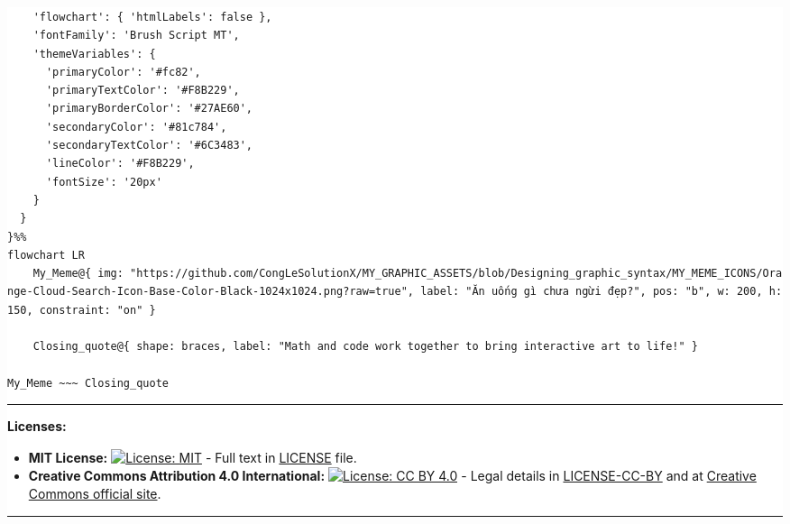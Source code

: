 ```mermaid
    'flowchart': { 'htmlLabels': false },
    'fontFamily': 'Brush Script MT',
    'themeVariables': {
      'primaryColor': '#fc82',
      'primaryTextColor': '#F8B229',
      'primaryBorderColor': '#27AE60',
      'secondaryColor': '#81c784',
      'secondaryTextColor': '#6C3483',
      'lineColor': '#F8B229',
      'fontSize': '20px'
    }
  }
}%%
flowchart LR
    My_Meme@{ img: "https://github.com/CongLeSolutionX/MY_GRAPHIC_ASSETS/blob/Designing_graphic_syntax/MY_MEME_ICONS/Orange-Cloud-Search-Icon-Base-Color-Black-1024x1024.png?raw=true", label: "Ăn uống gì chưa ngừi đẹp?", pos: "b", w: 200, h: 150, constraint: "on" }

    Closing_quote@{ shape: braces, label: "Math and code work together to bring interactive art to life!" }

My_Meme ~~~ Closing_quote

```


---
**Licenses:**

- **MIT License:**  [![License: MIT](https://img.shields.io/badge/License-MIT-yellow.svg)](LICENSE) - Full text in [LICENSE](LICENSE) file.
- **Creative Commons Attribution 4.0 International:** [![License: CC BY 4.0](https://licensebuttons.net/l/by/4.0/88x31.png)](LICENSE-CC-BY) - Legal details in [LICENSE-CC-BY](LICENSE-CC-BY) and at [Creative Commons official site](http://creativecommons.org/licenses/by/4.0/).

----
